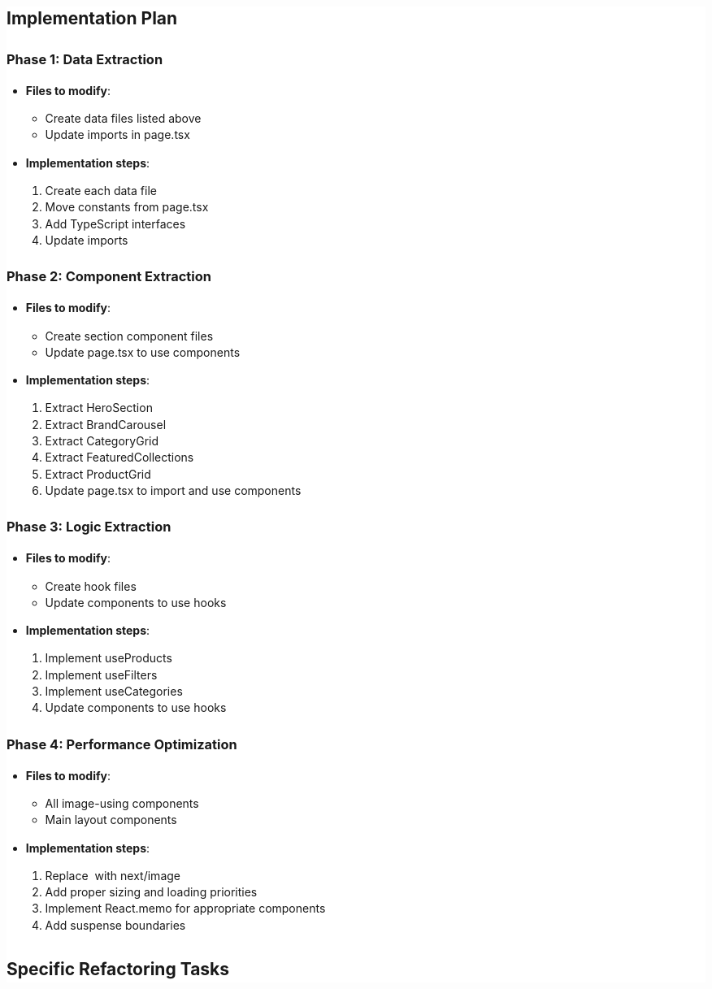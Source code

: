 ## Implementation Plan

### Phase 1: Data Extraction
- **Files to modify**:
  - Create data files listed above
  - Update imports in page.tsx
  
- **Implementation steps**:
  1. Create each data file
  2. Move constants from page.tsx
  3. Add TypeScript interfaces
  4. Update imports

### Phase 2: Component Extraction
- **Files to modify**:
  - Create section component files
  - Update page.tsx to use components
  
- **Implementation steps**:
  1. Extract HeroSection
  2. Extract BrandCarousel
  3. Extract CategoryGrid
  4. Extract FeaturedCollections
  5. Extract ProductGrid
  6. Update page.tsx to import and use components

### Phase 3: Logic Extraction
- **Files to modify**:
  - Create hook files
  - Update components to use hooks
  
- **Implementation steps**:
  1. Implement useProducts
  2. Implement useFilters
  3. Implement useCategories
  4. Update components to use hooks

### Phase 4: Performance Optimization
- **Files to modify**:
  - All image-using components
  - Main layout components
  
- **Implementation steps**:
  1. Replace <img> with next/image
  2. Add proper sizing and loading priorities
  3. Implement React.memo for appropriate components
  4. Add suspense boundaries

## Specific Refactoring Tasks
